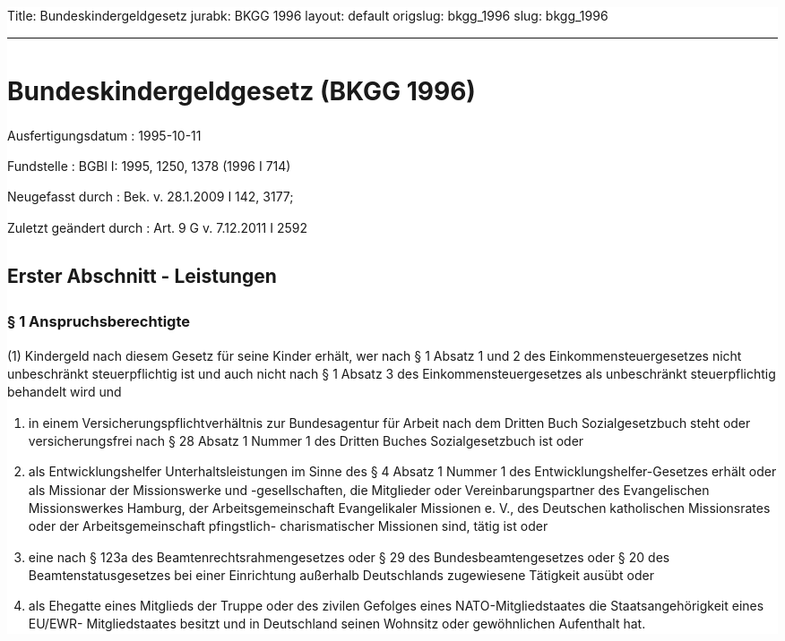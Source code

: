 Title: Bundeskindergeldgesetz
jurabk: BKGG 1996
layout: default
origslug: bkgg_1996
slug: bkgg_1996

---

# Bundeskindergeldgesetz (BKGG 1996)

Ausfertigungsdatum
:   1995-10-11

Fundstelle
:   BGBl I: 1995, 1250, 1378 (1996 I 714)

Neugefasst durch
:   Bek. v. 28.1.2009 I 142, 3177;

Zuletzt geändert durch
:   Art. 9 G v. 7.12.2011 I 2592


## Erster Abschnitt - Leistungen



### § 1 Anspruchsberechtigte

(1) Kindergeld nach diesem Gesetz für seine Kinder erhält, wer nach §
1 Absatz 1 und 2 des Einkommensteuergesetzes nicht unbeschränkt
steuerpflichtig ist und auch nicht nach § 1 Absatz 3 des
Einkommensteuergesetzes als unbeschränkt steuerpflichtig behandelt
wird und

1.  in einem Versicherungspflichtverhältnis zur Bundesagentur für Arbeit
    nach dem Dritten Buch Sozialgesetzbuch steht oder versicherungsfrei
    nach § 28 Absatz 1 Nummer 1 des Dritten Buches Sozialgesetzbuch ist
    oder


2.  als Entwicklungshelfer Unterhaltsleistungen im Sinne des § 4 Absatz 1
    Nummer 1 des Entwicklungshelfer-Gesetzes erhält oder als Missionar der
    Missionswerke und -gesellschaften,                    die Mitglieder
    oder Vereinbarungspartner des Evangelischen Missionswerkes Hamburg,
    der Arbeitsgemeinschaft Evangelikaler Missionen e. V., des Deutschen
    katholischen Missionsrates oder der Arbeitsgemeinschaft pfingstlich-
    charismatischer Missionen sind, tätig ist oder


3.  eine nach § 123a des Beamtenrechtsrahmengesetzes oder § 29 des
    Bundesbeamtengesetzes oder § 20 des Beamtenstatusgesetzes bei einer
    Einrichtung außerhalb Deutschlands zugewiesene Tätigkeit ausübt oder


4.  als Ehegatte eines Mitglieds der Truppe oder des zivilen Gefolges
    eines NATO-Mitgliedstaates die Staatsangehörigkeit eines EU/EWR-
    Mitgliedstaates besitzt und in Deutschland seinen Wohnsitz oder
    gewöhnlichen Aufenthalt hat.
